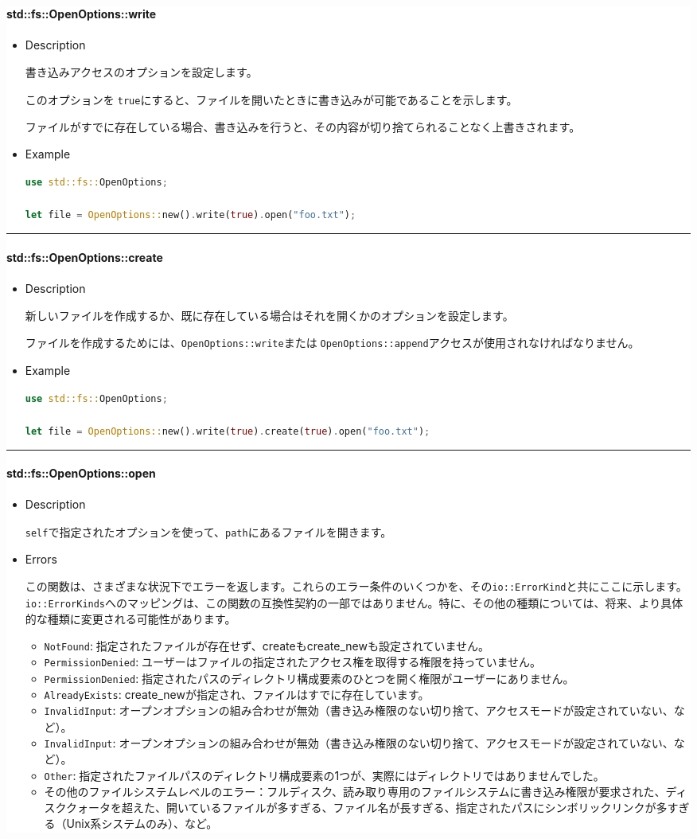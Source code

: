 #### std::fs::OpenOptions::write

- Description

  書き込みアクセスのオプションを設定します。

  このオプションを `true`にすると、ファイルを開いたときに書き込みが可能であることを示します。

  ファイルがすでに存在している場合、書き込みを行うと、その内容が切り捨てられることなく上書きされます。

- Example

  ```rust
  use std::fs::OpenOptions;
  
  let file = OpenOptions::new().write(true).open("foo.txt");
  ```



---

#### std::fs::OpenOptions::create

- Description

  新しいファイルを作成するか、既に存在している場合はそれを開くかのオプションを設定します。

  ファイルを作成するためには、`OpenOptions::write`または `OpenOptions::append`アクセスが使用されなければなりません。

- Example

  ```rust
  use std::fs::OpenOptions;
  
  let file = OpenOptions::new().write(true).create(true).open("foo.txt");
  ```



---

#### std::fs::OpenOptions::open

- Description

  `self`で指定されたオプションを使って、`path`にあるファイルを開きます。

- Errors

  この関数は、さまざまな状況下でエラーを返します。これらのエラー条件のいくつかを、その`io::ErrorKind`と共にここに示します。`io::ErrorKinds`へのマッピングは、この関数の互換性契約の一部ではありません。特に、その他の種類については、将来、より具体的な種類に変更される可能性があります。

  - `NotFound`: 指定されたファイルが存在せず、createもcreate_newも設定されていません。
  - `PermissionDenied`: ユーザーはファイルの指定されたアクセス権を取得する権限を持っていません。
  - `PermissionDenied`: 指定されたパスのディレクトリ構成要素のひとつを開く権限がユーザーにありません。
  - `AlreadyExists`: create_newが指定され、ファイルはすでに存在しています。
  - `InvalidInput`: オープンオプションの組み合わせが無効（書き込み権限のない切り捨て、アクセスモードが設定されていない、など）。
  - `InvalidInput`: オープンオプションの組み合わせが無効（書き込み権限のない切り捨て、アクセスモードが設定されていない、など）。
  - `Other`: 指定されたファイルパスのディレクトリ構成要素の1つが、実際にはディレクトリではありませんでした。
  - その他のファイルシステムレベルのエラー：フルディスク、読み取り専用のファイルシステムに書き込み権限が要求された、ディスククォータを超えた、開いているファイルが多すぎる、ファイル名が長すぎる、指定されたパスにシンボリックリンクが多すぎる（Unix系システムのみ）、など。

